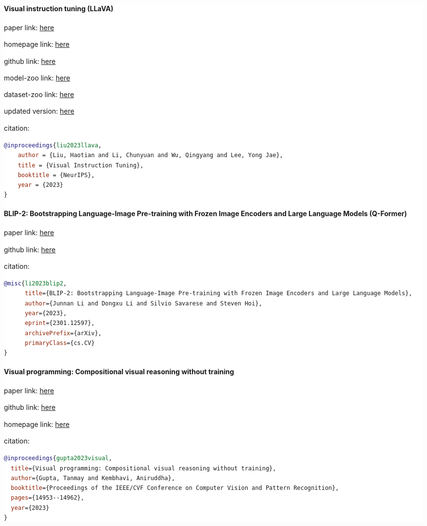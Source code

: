 
#### Visual instruction tuning (LLaVA)

paper link: [here](https://arxiv.org/pdf/2304.08485)

homepage link: [here](https://llava-vl.github.io/)

github link: [here](https://github.com/haotian-liu/LLaVA)

model-zoo link: [here](https://github.com/haotian-liu/LLaVA/blob/main/docs/MODEL_ZOO.md#llava-v1)

dataset-zoo link: [here](https://github.com/haotian-liu/LLaVA/blob/main/docs/Data.md)

updated version: [here](https://arxiv.org/pdf/2310.03744.pdf)

citation: 
```bibtex
@inproceedings{liu2023llava,
    author = {Liu, Haotian and Li, Chunyuan and Wu, Qingyang and Lee, Yong Jae},
    title = {Visual Instruction Tuning},
    booktitle = {NeurIPS},
    year = {2023}
}
```
    

#### BLIP-2: Bootstrapping Language-Image Pre-training with Frozen Image Encoders and Large Language Models (Q-Former)

paper link: [here](https://arxiv.org/pdf/2301.12597)

github link: [here](https://github.com/salesforce/LAVIS/tree/main/projects/blip2)


citation:
```bibtex
@misc{li2023blip2,
      title={BLIP-2: Bootstrapping Language-Image Pre-training with Frozen Image Encoders and Large Language Models}, 
      author={Junnan Li and Dongxu Li and Silvio Savarese and Steven Hoi},
      year={2023},
      eprint={2301.12597},
      archivePrefix={arXiv},
      primaryClass={cs.CV}
}     
```


#### Visual programming: Compositional visual reasoning without training

paper link: [here](https://arxiv.org/pdf/2211.11559)

github link: [here](https://github.com/allenai/visprog)

homepage link: [here](https://prior.allenai.org/projects/visprog)

citation: 
```bibtex
@inproceedings{gupta2023visual,
  title={Visual programming: Compositional visual reasoning without training},
  author={Gupta, Tanmay and Kembhavi, Aniruddha},
  booktitle={Proceedings of the IEEE/CVF Conference on Computer Vision and Pattern Recognition},
  pages={14953--14962},
  year={2023}
}
```
